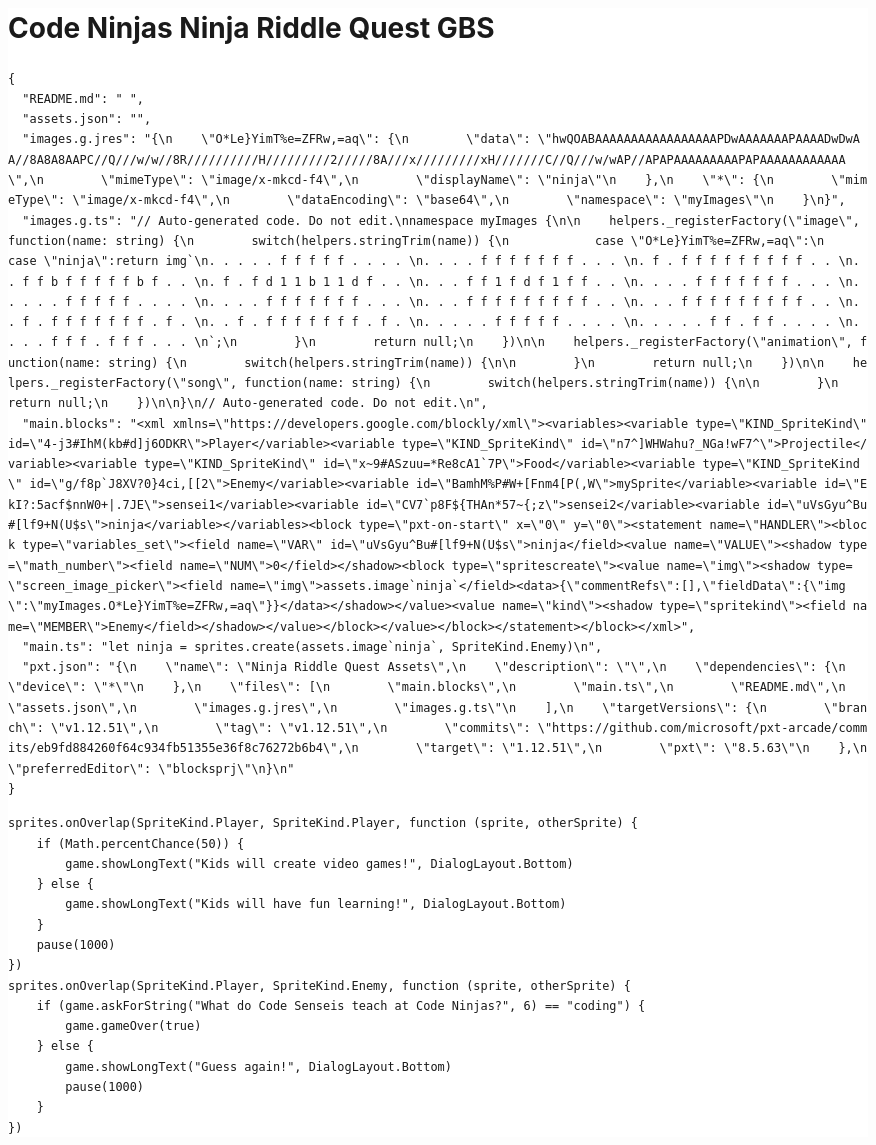 # Code Ninjas Ninja Riddle Quest GBS

```assetjson
{
  "README.md": " ",
  "assets.json": "",
  "images.g.jres": "{\n    \"O*Le}YimT%e=ZFRw,=aq\": {\n        \"data\": \"hwQOABAAAAAAAAAAAAAAAAAPDwAAAAAAAPAAAADwDwAA//8A8A8AAPC//Q///w/w//8R//////////H/////////2/////8A///x/////////xH///////C//Q///w/wAP//APAPAAAAAAAAAPAPAAAAAAAAAAAA\",\n        \"mimeType\": \"image/x-mkcd-f4\",\n        \"displayName\": \"ninja\"\n    },\n    \"*\": {\n        \"mimeType\": \"image/x-mkcd-f4\",\n        \"dataEncoding\": \"base64\",\n        \"namespace\": \"myImages\"\n    }\n}",
  "images.g.ts": "// Auto-generated code. Do not edit.\nnamespace myImages {\n\n    helpers._registerFactory(\"image\", function(name: string) {\n        switch(helpers.stringTrim(name)) {\n            case \"O*Le}YimT%e=ZFRw,=aq\":\n            case \"ninja\":return img`\n. . . . . f f f f f . . . . \n. . . . f f f f f f f . . . \n. f . f f f f f f f f f . . \n. . f f b f f f f f b f . . \n. f . f d 1 1 b 1 1 d f . . \n. . . f f 1 f d f 1 f f . . \n. . . . f f f f f f f . . . \n. . . . . f f f f f . . . . \n. . . . f f f f f f f . . . \n. . . f f f f f f f f f . . \n. . . f f f f f f f f f . . \n. . f . f f f f f f f . f . \n. . f . f f f f f f f . f . \n. . . . . f f f f f . . . . \n. . . . . f f . f f . . . . \n. . . . f f f . f f f . . . \n`;\n        }\n        return null;\n    })\n\n    helpers._registerFactory(\"animation\", function(name: string) {\n        switch(helpers.stringTrim(name)) {\n\n        }\n        return null;\n    })\n\n    helpers._registerFactory(\"song\", function(name: string) {\n        switch(helpers.stringTrim(name)) {\n\n        }\n        return null;\n    })\n\n}\n// Auto-generated code. Do not edit.\n",
  "main.blocks": "<xml xmlns=\"https://developers.google.com/blockly/xml\"><variables><variable type=\"KIND_SpriteKind\" id=\"4-j3#IhM(kb#d]j6ODKR\">Player</variable><variable type=\"KIND_SpriteKind\" id=\"n7^]WHWahu?_NGa!wF7^\">Projectile</variable><variable type=\"KIND_SpriteKind\" id=\"x~9#ASzuu=*Re8cA1`7P\">Food</variable><variable type=\"KIND_SpriteKind\" id=\"g/f8p`J8XV?0}4ci,[[2\">Enemy</variable><variable id=\"BamhM%P#W+[Fnm4[P(,W\">mySprite</variable><variable id=\"EkI?:5acf$nnW0+|.7JE\">sensei1</variable><variable id=\"CV7`p8F${THAn*57~{;z\">sensei2</variable><variable id=\"uVsGyu^Bu#[lf9+N(U$s\">ninja</variable></variables><block type=\"pxt-on-start\" x=\"0\" y=\"0\"><statement name=\"HANDLER\"><block type=\"variables_set\"><field name=\"VAR\" id=\"uVsGyu^Bu#[lf9+N(U$s\">ninja</field><value name=\"VALUE\"><shadow type=\"math_number\"><field name=\"NUM\">0</field></shadow><block type=\"spritescreate\"><value name=\"img\"><shadow type=\"screen_image_picker\"><field name=\"img\">assets.image`ninja`</field><data>{\"commentRefs\":[],\"fieldData\":{\"img\":\"myImages.O*Le}YimT%e=ZFRw,=aq\"}}</data></shadow></value><value name=\"kind\"><shadow type=\"spritekind\"><field name=\"MEMBER\">Enemy</field></shadow></value></block></value></block></statement></block></xml>",
  "main.ts": "let ninja = sprites.create(assets.image`ninja`, SpriteKind.Enemy)\n",
  "pxt.json": "{\n    \"name\": \"Ninja Riddle Quest Assets\",\n    \"description\": \"\",\n    \"dependencies\": {\n        \"device\": \"*\"\n    },\n    \"files\": [\n        \"main.blocks\",\n        \"main.ts\",\n        \"README.md\",\n        \"assets.json\",\n        \"images.g.jres\",\n        \"images.g.ts\"\n    ],\n    \"targetVersions\": {\n        \"branch\": \"v1.12.51\",\n        \"tag\": \"v1.12.51\",\n        \"commits\": \"https://github.com/microsoft/pxt-arcade/commits/eb9fd884260f64c934fb51355e36f8c76272b6b4\",\n        \"target\": \"1.12.51\",\n        \"pxt\": \"8.5.63\"\n    },\n    \"preferredEditor\": \"blocksprj\"\n}\n"
}
```
```blocks
sprites.onOverlap(SpriteKind.Player, SpriteKind.Player, function (sprite, otherSprite) {
    if (Math.percentChance(50)) {
        game.showLongText("Kids will create video games!", DialogLayout.Bottom)
    } else {
        game.showLongText("Kids will have fun learning!", DialogLayout.Bottom)
    }
    pause(1000)
})
sprites.onOverlap(SpriteKind.Player, SpriteKind.Enemy, function (sprite, otherSprite) {
    if (game.askForString("What do Code Senseis teach at Code Ninjas?", 6) == "coding") {
        game.gameOver(true)
    } else {
        game.showLongText("Guess again!", DialogLayout.Bottom)
        pause(1000)
    }
})
```